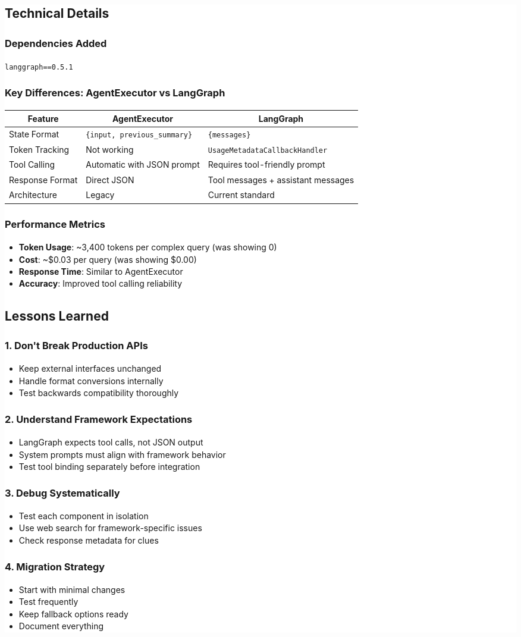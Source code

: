 ## Technical Details

### Dependencies Added
```txt
langgraph==0.5.1
```

### Key Differences: AgentExecutor vs LangGraph

| Feature | AgentExecutor | LangGraph |
|---------|--------------|-----------|
| State Format | `{input, previous_summary}` | `{messages}` |
| Token Tracking | Not working | `UsageMetadataCallbackHandler` |
| Tool Calling | Automatic with JSON prompt | Requires tool-friendly prompt |
| Response Format | Direct JSON | Tool messages + assistant messages |
| Architecture | Legacy | Current standard |

### Performance Metrics
- **Token Usage**: ~3,400 tokens per complex query (was showing 0)
- **Cost**: ~$0.03 per query (was showing $0.00)
- **Response Time**: Similar to AgentExecutor
- **Accuracy**: Improved tool calling reliability

## Lessons Learned

### 1. Don't Break Production APIs
- Keep external interfaces unchanged
- Handle format conversions internally
- Test backwards compatibility thoroughly

### 2. Understand Framework Expectations
- LangGraph expects tool calls, not JSON output
- System prompts must align with framework behavior
- Test tool binding separately before integration

### 3. Debug Systematically
- Test each component in isolation
- Use web search for framework-specific issues
- Check response metadata for clues

### 4. Migration Strategy
- Start with minimal changes
- Test frequently
- Keep fallback options ready
- Document everything
